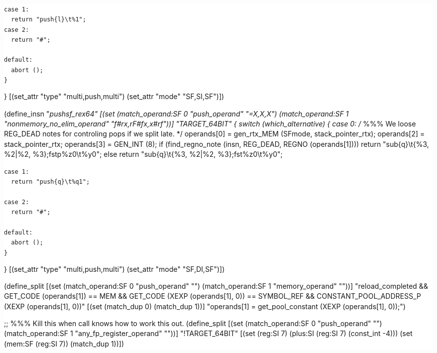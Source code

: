     case 1:
      return "push{l}\t%1";
    case 2:
      return "#";

    default:
      abort ();
    }
}
  [(set_attr "type" "multi,push,multi")
   (set_attr "mode" "SF,SI,SF")])

(define_insn "*pushsf_rex64"
  [(set (match_operand:SF 0 "push_operand" "=X,X,X")
	(match_operand:SF 1 "nonmemory_no_elim_operand" "f#rx,rF#fx,x#rf"))]
  "TARGET_64BIT"
{
  switch (which_alternative)
    {
    case 0:
      /* %%% We loose REG_DEAD notes for controling pops if we split late.  */
      operands[0] = gen_rtx_MEM (SFmode, stack_pointer_rtx);
      operands[2] = stack_pointer_rtx;
      operands[3] = GEN_INT (8);
      if (find_regno_note (insn, REG_DEAD, REGNO (operands[1])))
	return "sub{q}\t{%3, %2|%2, %3}\;fstp%z0\t%y0";
      else
	return "sub{q}\t{%3, %2|%2, %3}\;fst%z0\t%y0";

    case 1:
      return "push{q}\t%q1";

    case 2:
      return "#";

    default:
      abort ();
    }
}
  [(set_attr "type" "multi,push,multi")
   (set_attr "mode" "SF,DI,SF")])

(define_split
  [(set (match_operand:SF 0 "push_operand" "")
	(match_operand:SF 1 "memory_operand" ""))]
  "reload_completed
   && GET_CODE (operands[1]) == MEM
   && GET_CODE (XEXP (operands[1], 0)) == SYMBOL_REF
   && CONSTANT_POOL_ADDRESS_P (XEXP (operands[1], 0))"
  [(set (match_dup 0)
	(match_dup 1))]
  "operands[1] = get_pool_constant (XEXP (operands[1], 0));")


;; %%% Kill this when call knows how to work this out.
(define_split
  [(set (match_operand:SF 0 "push_operand" "")
	(match_operand:SF 1 "any_fp_register_operand" ""))]
  "!TARGET_64BIT"
  [(set (reg:SI 7) (plus:SI (reg:SI 7) (const_int -4)))
   (set (mem:SF (reg:SI 7)) (match_dup 1))])
